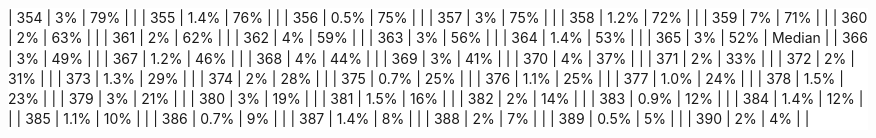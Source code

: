 | 354 | 3% | 79% |  |
| 355 | 1.4% | 76% |  |
| 356 | 0.5% | 75% |  |
| 357 | 3% | 75% |  |
| 358 | 1.2% | 72% |  |
| 359 | 7% | 71% |  |
| 360 | 2% | 63% |  |
| 361 | 2% | 62% |  |
| 362 | 4% | 59% |  |
| 363 | 3% | 56% |  |
| 364 | 1.4% | 53% |  |
| 365 | 3% | 52% | Median |
| 366 | 3% | 49% |  |
| 367 | 1.2% | 46% |  |
| 368 | 4% | 44% |  |
| 369 | 3% | 41% |  |
| 370 | 4% | 37% |  |
| 371 | 2% | 33% |  |
| 372 | 2% | 31% |  |
| 373 | 1.3% | 29% |  |
| 374 | 2% | 28% |  |
| 375 | 0.7% | 25% |  |
| 376 | 1.1% | 25% |  |
| 377 | 1.0% | 24% |  |
| 378 | 1.5% | 23% |  |
| 379 | 3% | 21% |  |
| 380 | 3% | 19% |  |
| 381 | 1.5% | 16% |  |
| 382 | 2% | 14% |  |
| 383 | 0.9% | 12% |  |
| 384 | 1.4% | 12% |  |
| 385 | 1.1% | 10% |  |
| 386 | 0.7% | 9% |  |
| 387 | 1.4% | 8% |  |
| 388 | 2% | 7% |  |
| 389 | 0.5% | 5% |  |
| 390 | 2% | 4% |  |